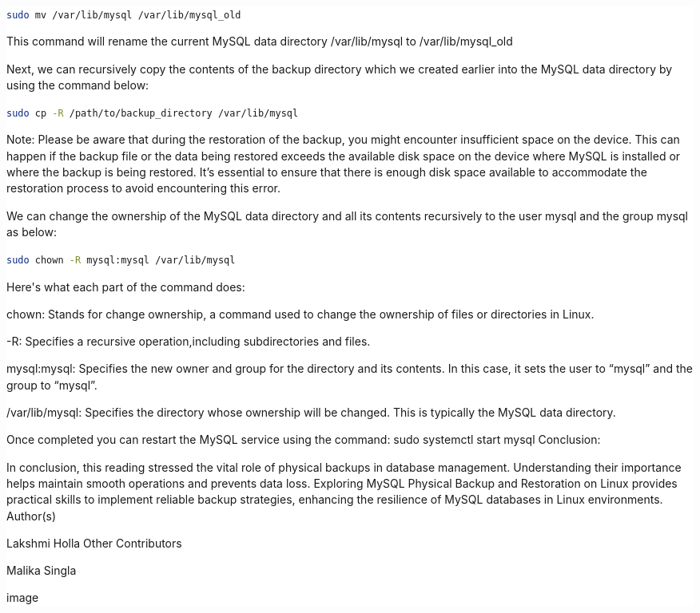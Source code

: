 ```bash
sudo mv /var/lib/mysql /var/lib/mysql_old
```

This command will rename the current MySQL data directory /var/lib/mysql to /var/lib/mysql_old

Next, we can recursively copy the contents of the backup directory which we created earlier into the MySQL data directory by using the command below:

```bash
sudo cp -R /path/to/backup_directory /var/lib/mysql
```

Note: Please be aware that during the restoration of the backup, you might encounter insufficient space on the device. This can happen if the backup file or the data being restored exceeds the available disk space on the device where MySQL is installed or where the backup is being restored. It’s essential to ensure that there is enough disk space available to accommodate the restoration process to avoid encountering this error.

We can change the ownership of the MySQL data directory and all its contents recursively to the user mysql and the group mysql as below:

```bash
sudo chown -R mysql:mysql /var/lib/mysql
```

Here's what each part of the command does:

chown: Stands for change ownership, a command used to change the ownership of files or directories in Linux.

-R: Specifies a recursive operation,including subdirectories and files.

mysql:mysql: Specifies the new owner and group for the directory and its contents. In this case, it sets the user to “mysql” and the group to “mysql”.

/var/lib/mysql: Specifies the directory whose ownership will be changed. This is typically the MySQL data directory.

Once completed you can restart the MySQL service using the command: sudo systemctl start mysql
Conclusion:

In conclusion, this reading stressed the vital role of physical backups in database management. Understanding their importance helps maintain smooth operations and prevents data loss. Exploring MySQL Physical Backup and Restoration on Linux provides practical skills to implement reliable backup strategies, enhancing the resilience of MySQL databases in Linux environments.
Author(s)

Lakshmi Holla
Other Contributors

Malika Singla

image
